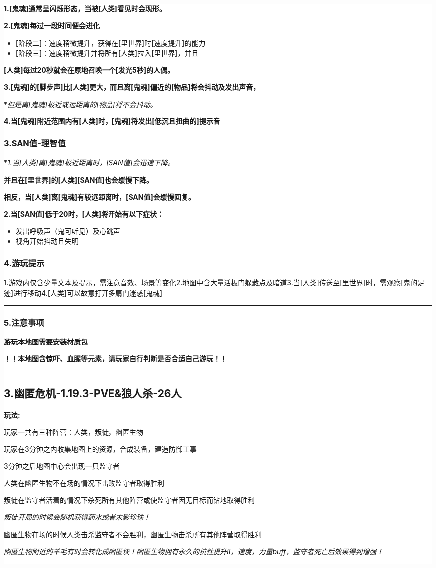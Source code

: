 **1.[鬼魂]通常呈闪烁形态，当被[人类]看见时会现形。**

**2.[鬼魂]每过一段时间便会进化**

- [阶段二]：速度稍微提升，获得在[里世界]时[速度提升]的能力
- [阶段三]：速度稍微提升并将所有[人类]拉入[里世界]，并且

**[人类]每过20秒就会在原地召唤一个[发光5秒]的人偶。**

**3.[鬼魂]的[脚步声]比[人类]更大，而且离[鬼魂]偏近的[物品]将会抖动及发出声音，**

**但是离[鬼魂]*极近或远距离的[物品]将不会抖动。**

**4.当[鬼魂]附近范围内有[人类]时，[鬼魂]将发出[低沉且扭曲的]提示音**

### 3.**SAN值-理智值**

**1.当[人类]离[鬼魂]*极近距离时，[SAN值]会迅速下降。**

**并且在[里世界]的[人类][SAN值]也会缓慢下降。**

**相反，当[人类]离[鬼魂]有较远距离时，[SAN值]会缓慢回复。**

**2.当[SAN值]低于20时，[人类]将开始有以下症状：**

- 发出呼吸声（鬼可听见）及心跳声
- 视角开始抖动且失明

### 4.**游玩提示**

1.游戏内仅含少量文本及提示，需注意音效、场景等变化2.地图中含大量活板门躲藏点及暗道3.当[人类]传送至[里世界]时，需观察[鬼的足迹]进行移动4.[人类]可以故意打开多扇门迷惑[鬼魂]

---

### 5.**注意事项**

**游玩本地图需要安装材质包**

**！！本地图含惊吓、血腥等元素，请玩家自行判断是否合适自己游玩！！**

---

## 3.幽匿危机-**1.19.3-PVE&狼人杀-26人**

**玩法:**

玩家一共有三种阵营：人类，叛徒，幽匿生物

玩家在3分钟之内收集地图上的资源，合成装备，建造防御工事

3分钟之后地图中心会出现一只监守者

人类在幽匿生物不在场的情况下击败监守者取得胜利

叛徒在监守者活着的情况下杀死所有其他阵营或使监守者因无目标而钻地取得胜利

*叛徒开局的时候会随机获得药水或者末影珍珠！*

幽匿生物在场的时候人类击杀监守者不会胜利，幽匿生物击杀所有其他阵营取得胜利

*幽匿生物附近的羊毛有时会转化成幽匿块！幽匿生物拥有永久的抗性提升II，速度，力量buff，监守者死亡后效果得到增强！*

---